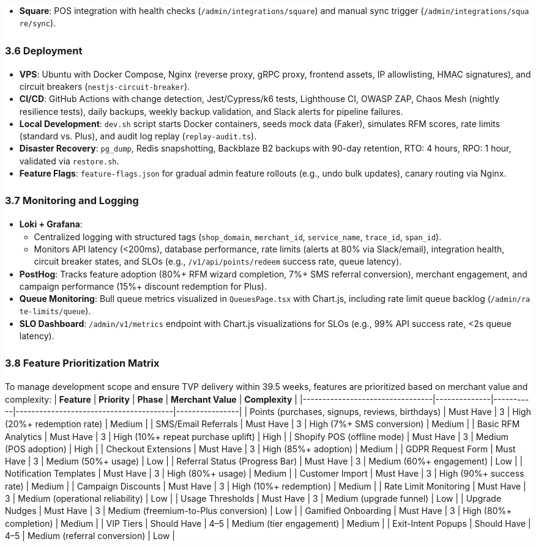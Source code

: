 - **Square**: POS integration with health checks (`/admin/integrations/square`) and manual sync trigger (`/admin/integrations/square/sync`).

### 3.6 Deployment
- **VPS**: Ubuntu with Docker Compose, Nginx (reverse proxy, gRPC proxy, frontend assets, IP allowlisting, HMAC signatures), and circuit breakers (`nestjs-circuit-breaker`).
- **CI/CD**: GitHub Actions with change detection, Jest/Cypress/k6 tests, Lighthouse CI, OWASP ZAP, Chaos Mesh (nightly resilience tests), daily backups, weekly backup validation, and Slack alerts for pipeline failures.
- **Local Development**: `dev.sh` script starts Docker containers, seeds mock data (Faker), simulates RFM scores, rate limits (standard vs. Plus), and audit log replay (`replay-audit.ts`).
- **Disaster Recovery**: `pg_dump`, Redis snapshotting, Backblaze B2 backups with 90-day retention, RTO: 4 hours, RPO: 1 hour, validated via `restore.sh`.
- **Feature Flags**: `feature-flags.json` for gradual admin feature rollouts (e.g., undo bulk updates), canary routing via Nginx.

### 3.7 Monitoring and Logging
- **Loki + Grafana**:
  - Centralized logging with structured tags (`shop_domain`, `merchant_id`, `service_name`, `trace_id`, `span_id`).
  - Monitors API latency (<200ms), database performance, rate limits (alerts at 80% via Slack/email), integration health, circuit breaker states, and SLOs (e.g., `/v1/api/points/redeem` success rate, queue latency).
- **PostHog**: Tracks feature adoption (80%+ RFM wizard completion, 7%+ SMS referral conversion), merchant engagement, and campaign performance (15%+ discount redemption for Plus).
- **Queue Monitoring**: Bull queue metrics visualized in `QueuesPage.tsx` with Chart.js, including rate limit queue backlog (`/admin/rate-limits/queue`).
- **SLO Dashboard**: `/admin/v1/metrics` endpoint with Chart.js visualizations for SLOs (e.g., 99% API success rate, <2s queue latency).

### 3.8 Feature Prioritization Matrix
To manage development scope and ensure TVP delivery within 39.5 weeks, features are prioritized based on merchant value and complexity:
| **Feature**                     | **Priority** | **Phase** | **Merchant Value**                     | **Complexity** |
|---------------------------------|--------------|-----------|----------------------------------------|----------------|
| Points (purchases, signups, reviews, birthdays) | Must Have    | 3         | High (20%+ redemption rate)            | Medium         |
| SMS/Email Referrals             | Must Have    | 3         | High (7%+ SMS conversion)              | Medium         |
| Basic RFM Analytics             | Must Have    | 3         | High (10%+ repeat purchase uplift)     | High           |
| Shopify POS (offline mode)      | Must Have    | 3         | Medium (POS adoption)                  | High           |
| Checkout Extensions             | Must Have    | 3         | High (85%+ adoption)                   | Medium         |
| GDPR Request Form               | Must Have    | 3         | Medium (50%+ usage)                    | Low            |
| Referral Status (Progress Bar)  | Must Have    | 3         | Medium (60%+ engagement)               | Low            |
| Notification Templates          | Must Have    | 3         | High (80%+ usage)                      | Medium         |
| Customer Import                 | Must Have    | 3         | High (90%+ success rate)               | Medium         |
| Campaign Discounts              | Must Have    | 3         | High (10%+ redemption)                 | Medium         |
| Rate Limit Monitoring           | Must Have    | 3         | Medium (operational reliability)       | Low            |
| Usage Thresholds                | Must Have    | 3         | Medium (upgrade funnel)                | Low            |
| Upgrade Nudges                  | Must Have    | 3         | Medium (freemium-to-Plus conversion)   | Low            |
| Gamified Onboarding             | Must Have    | 3         | High (80%+ completion)                 | Medium         |
| VIP Tiers                       | Should Have  | 4–5       | Medium (tier engagement)               | Medium         |
| Exit-Intent Popups              | Should Have  | 4–5       | Medium (referral conversion)           | Low            |